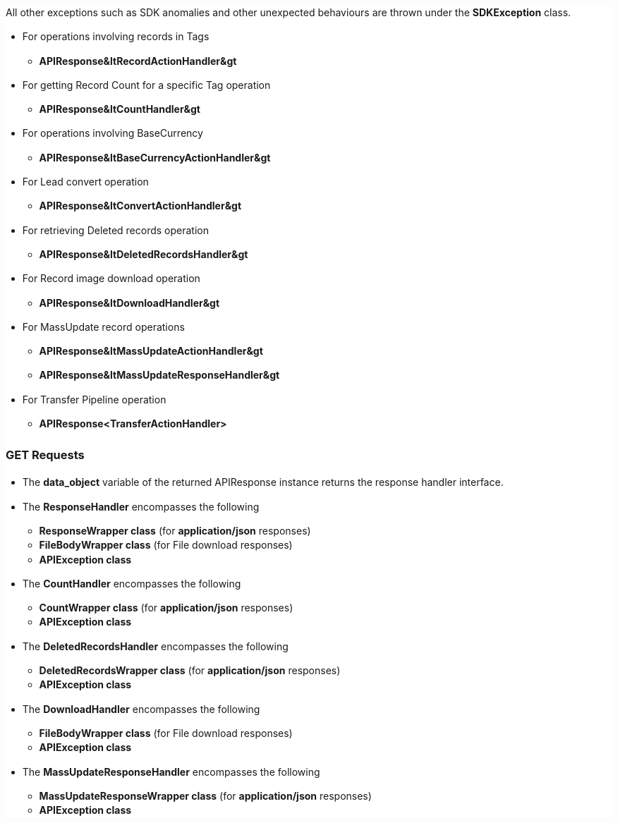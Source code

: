 All other exceptions such as SDK anomalies and other unexpected behaviours are thrown under the **SDKException** class.

- For operations involving records in Tags
  - **APIResponse&ltRecordActionHandler&gt**

- For getting Record Count for a specific Tag operation
  
  - **APIResponse&ltCountHandler&gt**

- For operations involving BaseCurrency

  - **APIResponse&ltBaseCurrencyActionHandler&gt**

- For Lead convert operation

  - **APIResponse&ltConvertActionHandler&gt**

- For retrieving Deleted records operation

  - **APIResponse&ltDeletedRecordsHandler&gt**

- For  Record image download operation

  - **APIResponse&ltDownloadHandler&gt**

- For MassUpdate record operations

  - **APIResponse&ltMassUpdateActionHandler&gt**

  - **APIResponse&ltMassUpdateResponseHandler&gt**

- For Transfer Pipeline operation

  - **APIResponse&lt;TransferActionHandler&gt;**

### GET Requests

- The **data_object** variable of the returned APIResponse instance returns the response handler interface.

- The **ResponseHandler**  encompasses the following
  - **ResponseWrapper class** (for **application/json** responses)
  - **FileBodyWrapper class** (for File download responses)
  - **APIException class**

- The **CountHandler** encompasses the following
  - **CountWrapper class** (for **application/json** responses)
  - **APIException class**

- The **DeletedRecordsHandler** encompasses the following
  - **DeletedRecordsWrapper class** (for **application/json** responses)
  - **APIException class**

- The **DownloadHandler** encompasses the following
  - **FileBodyWrapper class** (for File download responses)
  - **APIException class**

- The **MassUpdateResponseHandler** encompasses the following
  - **MassUpdateResponseWrapper class** (for **application/json** responses)
  - **APIException class**
